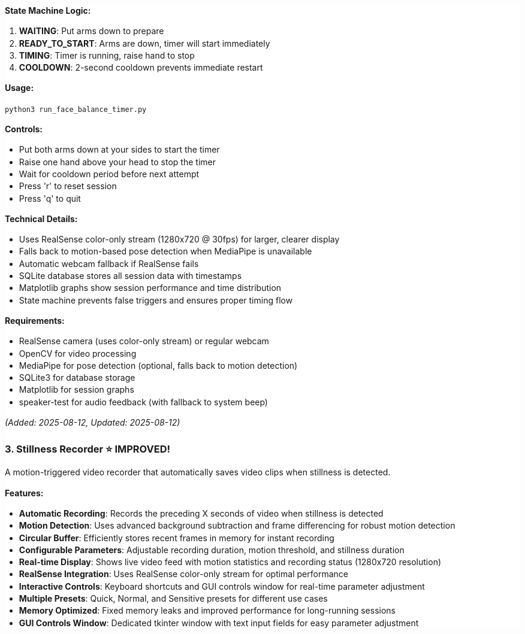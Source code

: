 **State Machine Logic:**
1. **WAITING**: Put arms down to prepare
2. **READY_TO_START**: Arms are down, timer will start immediately
3. **TIMING**: Timer is running, raise hand to stop
4. **COOLDOWN**: 2-second cooldown prevents immediate restart

**Usage:**
```bash
python3 run_face_balance_timer.py
```

**Controls:**
- Put both arms down at your sides to start the timer
- Raise one hand above your head to stop the timer
- Wait for cooldown period before next attempt
- Press 'r' to reset session
- Press 'q' to quit

**Technical Details:**
- Uses RealSense color-only stream (1280x720 @ 30fps) for larger, clearer display
- Falls back to motion-based pose detection when MediaPipe is unavailable
- Automatic webcam fallback if RealSense fails
- SQLite database stores all session data with timestamps
- Matplotlib graphs show session performance and time distribution
- State machine prevents false triggers and ensures proper timing flow

**Requirements:**
- RealSense camera (uses color-only stream) or regular webcam
- OpenCV for video processing
- MediaPipe for pose detection (optional, falls back to motion detection)
- SQLite3 for database storage
- Matplotlib for session graphs
- speaker-test for audio feedback (with fallback to system beep)

_(Added: 2025-08-12, Updated: 2025-08-12)_

### 3. Stillness Recorder ⭐ IMPROVED!
A motion-triggered video recorder that automatically saves video clips when stillness is detected.

**Features:**
- **Automatic Recording**: Records the preceding X seconds of video when stillness is detected
- **Motion Detection**: Uses advanced background subtraction and frame differencing for robust motion detection
- **Circular Buffer**: Efficiently stores recent frames in memory for instant recording
- **Configurable Parameters**: Adjustable recording duration, motion threshold, and stillness duration
- **Real-time Display**: Shows live video feed with motion statistics and recording status (1280x720 resolution)
- **RealSense Integration**: Uses RealSense color-only stream for optimal performance
- **Interactive Controls**: Keyboard shortcuts and GUI controls window for real-time parameter adjustment
- **Multiple Presets**: Quick, Normal, and Sensitive presets for different use cases
- **Memory Optimized**: Fixed memory leaks and improved performance for long-running sessions
- **GUI Controls Window**: Dedicated tkinter window with text input fields for easy parameter adjustment
